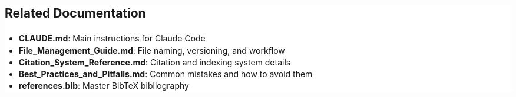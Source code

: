 
## Related Documentation

- **CLAUDE.md**: Main instructions for Claude Code
- **File_Management_Guide.md**: File naming, versioning, and workflow
- **Citation_System_Reference.md**: Citation and indexing system details
- **Best_Practices_and_Pitfalls.md**: Common mistakes and how to avoid them
- **references.bib**: Master BibTeX bibliography
